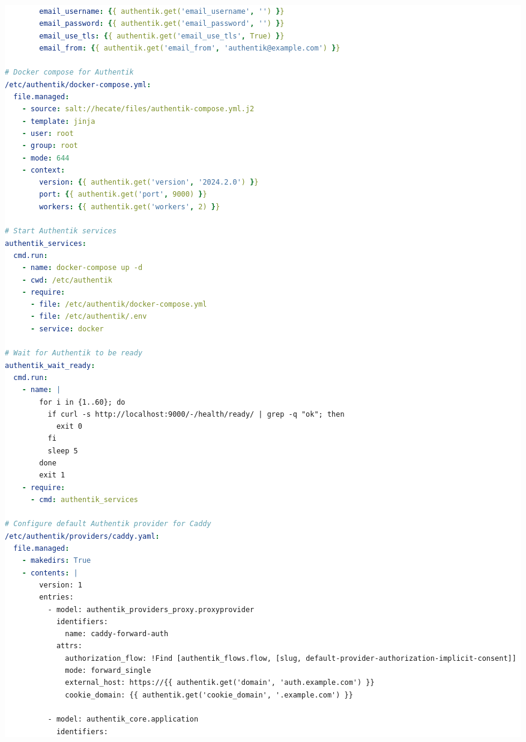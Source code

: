 ```yaml
        email_username: {{ authentik.get('email_username', '') }}
        email_password: {{ authentik.get('email_password', '') }}
        email_use_tls: {{ authentik.get('email_use_tls', True) }}
        email_from: {{ authentik.get('email_from', 'authentik@example.com') }}

# Docker compose for Authentik
/etc/authentik/docker-compose.yml:
  file.managed:
    - source: salt://hecate/files/authentik-compose.yml.j2
    - template: jinja
    - user: root
    - group: root
    - mode: 644
    - context:
        version: {{ authentik.get('version', '2024.2.0') }}
        port: {{ authentik.get('port', 9000) }}
        workers: {{ authentik.get('workers', 2) }}

# Start Authentik services
authentik_services:
  cmd.run:
    - name: docker-compose up -d
    - cwd: /etc/authentik
    - require:
      - file: /etc/authentik/docker-compose.yml
      - file: /etc/authentik/.env
      - service: docker

# Wait for Authentik to be ready
authentik_wait_ready:
  cmd.run:
    - name: |
        for i in {1..60}; do
          if curl -s http://localhost:9000/-/health/ready/ | grep -q "ok"; then
            exit 0
          fi
          sleep 5
        done
        exit 1
    - require:
      - cmd: authentik_services

# Configure default Authentik provider for Caddy
/etc/authentik/providers/caddy.yaml:
  file.managed:
    - makedirs: True
    - contents: |
        version: 1
        entries:
          - model: authentik_providers_proxy.proxyprovider
            identifiers:
              name: caddy-forward-auth
            attrs:
              authorization_flow: !Find [authentik_flows.flow, [slug, default-provider-authorization-implicit-consent]]
              mode: forward_single
              external_host: https://{{ authentik.get('domain', 'auth.example.com') }}
              cookie_domain: {{ authentik.get('cookie_domain', '.example.com') }}
          
          - model: authentik_core.application
            identifiers:
